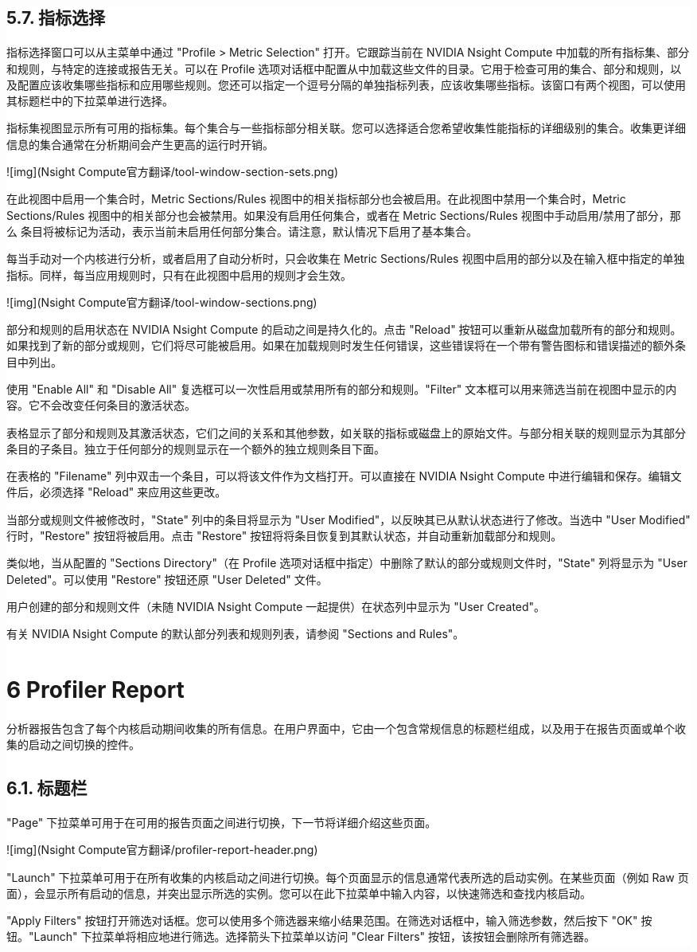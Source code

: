 ## 5.7. 指标选择

指标选择窗口可以从主菜单中通过 "Profile >  Metric Selection" 打开。它跟踪当前在 NVIDIA Nsight Compute  中加载的所有指标集、部分和规则，与特定的连接或报告无关。可以在 Profile  选项对话框中配置从中加载这些文件的目录。它用于检查可用的集合、部分和规则，以及配置应该收集哪些指标和应用哪些规则。您还可以指定一个逗号分隔的单独指标列表，应该收集哪些指标。该窗口有两个视图，可以使用其标题栏中的下拉菜单进行选择。

指标集视图显示所有可用的指标集。每个集合与一些指标部分相关联。您可以选择适合您希望收集性能指标的详细级别的集合。收集更详细信息的集合通常在分析期间会产生更高的运行时开销。

![img](Nsight Compute官方翻译/tool-window-section-sets.png)

在此视图中启用一个集合时，Metric Sections/Rules 视图中的相关指标部分也会被启用。在此视图中禁用一个集合时，Metric Sections/Rules  视图中的相关部分也会被禁用。如果没有启用任何集合，或者在 Metric Sections/Rules 视图中手动启用/禁用了部分，那么  条目将被标记为活动，表示当前未启用任何部分集合。请注意，默认情况下启用了基本集合。

每当手动对一个内核进行分析，或者启用了自动分析时，只会收集在 Metric Sections/Rules 视图中启用的部分以及在输入框中指定的单独指标。同样，每当应用规则时，只有在此视图中启用的规则才会生效。

![img](Nsight Compute官方翻译/tool-window-sections.png)

部分和规则的启用状态在 NVIDIA Nsight Compute 的启动之间是持久化的。点击 "Reload" 按钮可以重新从磁盘加载所有的部分和规则。如果找到了新的部分或规则，它们将尽可能被启用。如果在加载规则时发生任何错误，这些错误将在一个带有警告图标和错误描述的额外条目中列出。

使用 "Enable All" 和 "Disable All" 复选框可以一次性启用或禁用所有的部分和规则。"Filter" 文本框可以用来筛选当前在视图中显示的内容。它不会改变任何条目的激活状态。

表格显示了部分和规则及其激活状态，它们之间的关系和其他参数，如关联的指标或磁盘上的原始文件。与部分相关联的规则显示为其部分条目的子条目。独立于任何部分的规则显示在一个额外的独立规则条目下面。

在表格的 "Filename" 列中双击一个条目，可以将该文件作为文档打开。可以直接在 NVIDIA Nsight Compute 中进行编辑和保存。编辑文件后，必须选择 "Reload" 来应用这些更改。

当部分或规则文件被修改时，"State" 列中的条目将显示为 "User Modified"，以反映其已从默认状态进行了修改。当选中 "User Modified" 行时，"Restore" 按钮将被启用。点击 "Restore" 按钮将将条目恢复到其默认状态，并自动重新加载部分和规则。

类似地，当从配置的 "Sections Directory"（在 Profile 选项对话框中指定）中删除了默认的部分或规则文件时，"State" 列将显示为 "User Deleted"。可以使用 "Restore" 按钮还原 "User Deleted" 文件。

用户创建的部分和规则文件（未随 NVIDIA Nsight Compute 一起提供）在状态列中显示为 "User Created"。

有关 NVIDIA Nsight Compute 的默认部分列表和规则列表，请参阅 "Sections and Rules"。



# 6 Profiler Report

分析器报告包含了每个内核启动期间收集的所有信息。在用户界面中，它由一个包含常规信息的标题栏组成，以及用于在报告页面或单个收集的启动之间切换的控件。

## 6.1. 标题栏

"Page" 下拉菜单可用于在可用的报告页面之间进行切换，下一节将详细介绍这些页面。

![img](Nsight Compute官方翻译/profiler-report-header.png)

"Launch" 下拉菜单可用于在所有收集的内核启动之间进行切换。每个页面显示的信息通常代表所选的启动实例。在某些页面（例如 Raw 页面），会显示所有启动的信息，并突出显示所选的实例。您可以在此下拉菜单中输入内容，以快速筛选和查找内核启动。

"Apply Filters"  按钮打开筛选对话框。您可以使用多个筛选器来缩小结果范围。在筛选对话框中，输入筛选参数，然后按下 "OK" 按钮。"Launch"  下拉菜单将相应地进行筛选。选择箭头下拉菜单以访问 "Clear Filters" 按钮，该按钮会删除所有筛选器。
